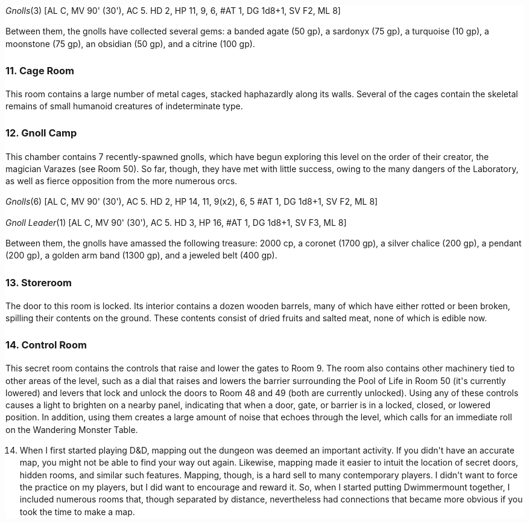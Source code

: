 *Gnolls*(3) [AL C, MV 90' (30'), AC 5. HD 2, HP 11, 9, 6, \#AT 1, DG
1d8+1, SV F2, ML 8]

Between them, the gnolls have collected several gems: a banded agate (50
gp), a sardonyx (75 gp), a turquoise (10 gp), a moonstone (75 gp), an
obsidian (50 gp), and a citrine (100 gp).

### 11. Cage Room

This room contains a large number of metal cages, stacked haphazardly
along its walls. Several of the cages contain the skeletal remains of
small humanoid creatures of indeterminate type.

### 12. Gnoll Camp

This chamber contains 7 recently-spawned gnolls, which have begun
exploring this level on the order of their creator, the magician Varazes
(see Room 50). So far, though, they have met with little success, owing
to the many dangers of the Laboratory, as well as fierce opposition from
the more numerous orcs.

*Gnolls*(6) [AL C, MV 90' (30'), AC 5. HD 2, HP 14, 11, 9(x2), 6, 5 \#AT
1, DG 1d8+1, SV F2, ML 8]

*Gnoll Leader*(1) [AL C, MV 90' (30'), AC 5. HD 3, HP 16, \#AT 1, DG
1d8+1, SV F3, ML 8]

Between them, the gnolls have amassed the following treasure: 2000 cp, a
coronet (1700 gp), a silver chalice (200 gp), a pendant (200 gp), a
golden arm band (1300 gp), and a jeweled belt (400 gp).

### 13. Storeroom

The door to this room is locked. Its interior contains a dozen wooden
barrels, many of which have either rotted or been broken, spilling their
contents on the ground. These contents consist of dried fruits and
salted meat, none of which is edible now.

### 14. Control Room

This secret room contains the controls that raise and lower the gates to
Room 9. The room also contains other machinery tied to other areas of
the level, such as a dial that raises and lowers the barrier surrounding
the Pool of Life in Room 50 (it's currently lowered) and levers that
lock and unlock the doors to Room 48 and 49 (both are currently
unlocked). Using any of these controls causes a light to brighten on a
nearby panel, indicating that when a door, gate, or barrier is in a
locked, closed, or lowered position. In addition, using them creates a
large amount of noise that echoes through the level, which calls for an
immediate roll on the Wandering Monster Table.

<div class="commentary">

14. When I first started playing D&D, mapping out the dungeon was
deemed an important activity. If you didn't have an accurate map, you
might not be able to find your way out again. Likewise, mapping made it
easier to intuit the location of secret doors, hidden rooms, and similar
such features. Mapping, though, is a hard sell to many contemporary
players. I didn't want to force the practice on my players, but I did
want to encourage and reward it. So, when I started putting Dwimmermount
together, I included numerous rooms that, though separated by distance,
nevertheless had connections that became more obvious if you took the
time to make a map.
